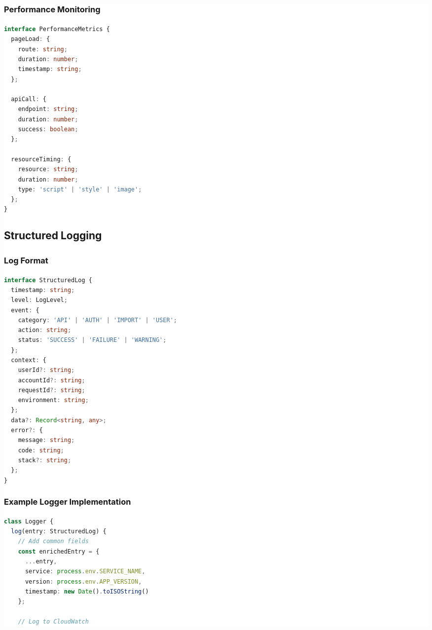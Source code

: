 ### Performance Monitoring
```typescript
interface PerformanceMetrics {
  pageLoad: {
    route: string;
    duration: number;
    timestamp: string;
  };
  
  apiCall: {
    endpoint: string;
    duration: number;
    success: boolean;
  };
  
  resourceTiming: {
    resource: string;
    duration: number;
    type: 'script' | 'style' | 'image';
  };
}
```

## Structured Logging

### Log Format
```typescript
interface StructuredLog {
  timestamp: string;
  level: LogLevel;
  event: {
    category: 'API' | 'AUTH' | 'IMPORT' | 'USER';
    action: string;
    status: 'SUCCESS' | 'FAILURE' | 'WARNING';
  };
  context: {
    userId?: string;
    accountId?: string;
    requestId?: string;
    environment: string;
  };
  data?: Record<string, any>;
  error?: {
    message: string;
    code: string;
    stack?: string;
  };
}
```

### Example Logger Implementation
```typescript
class Logger {
  log(entry: StructuredLog) {
    // Add common fields
    const enrichedEntry = {
      ...entry,
      service: process.env.SERVICE_NAME,
      version: process.env.APP_VERSION,
      timestamp: new Date().toISOString()
    };

    // Log to CloudWatch
```